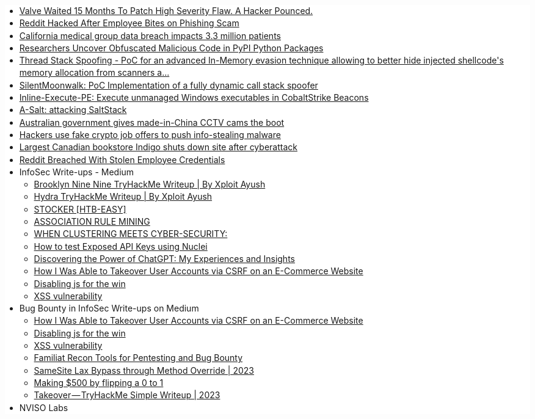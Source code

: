   - [Valve Waited 15 Months To Patch High Severity Flaw. A Hacker Pounced.](https://twitter.com/Dinosn/status/1624106996822573065)
  - [Reddit Hacked After Employee Bites on Phishing Scam](https://twitter.com/Dinosn/status/1624106931462733838)
  - [California medical group data breach impacts 3.3 million patients](https://twitter.com/Dinosn/status/1624106336492322820)
  - [Researchers Uncover Obfuscated Malicious Code in PyPI Python Packages](https://twitter.com/Dinosn/status/1624105953900494851)
  - [Thread Stack Spoofing - PoC for an advanced In-Memory evasion technique allowing to better hide injected shellcode's memory allocation from scanners a...](https://twitter.com/Dinosn/status/1624031251068866565)
  - [SilentMoonwalk: PoC Implementation of a fully dynamic call stack spoofer](https://twitter.com/Dinosn/status/1624016161439420417)
  - [Inline-Execute-PE: Execute unmanaged Windows executables in CobaltStrike Beacons](https://twitter.com/Dinosn/status/1623980321975808005)
  - [A-Salt: attacking SaltStack](https://twitter.com/Dinosn/status/1623939224868388865)
  - [Australian government gives made-in-China CCTV cams the boot](https://twitter.com/Dinosn/status/1623907813423747080)
  - [Hackers use fake crypto job offers to push info-stealing malware](https://twitter.com/Dinosn/status/1623899914177548293)
  - [Largest Canadian bookstore Indigo shuts down site after cyberattack](https://twitter.com/Dinosn/status/1623899632416817152)
  - [Reddit Breached With Stolen Employee Credentials](https://twitter.com/Dinosn/status/1623899145365774336)
- InfoSec Write-ups - Medium
  - [Brooklyn Nine Nine TryHackMe Writeup | By Xploit Ayush](https://infosecwriteups.com/brooklyn-nine-nine-on-tryhackme-447af65d153?source=rss----7b722bfd1b8d---4)
  - [Hydra TryHackMe Writeup | By Xploit Ayush](https://infosecwriteups.com/hydra-tryhackme-writeup-7669445aad78?source=rss----7b722bfd1b8d---4)
  - [STOCKER [HTB-EASY]](https://infosecwriteups.com/stocker-htb-easy-2a9e2551378b?source=rss----7b722bfd1b8d---4)
  - [ASSOCIATION RULE MINING](https://infosecwriteups.com/association-rule-mining-6443a0cffb55?source=rss----7b722bfd1b8d---4)
  - [WHEN CLUSTERING MEETS CYBER-SECURITY:](https://infosecwriteups.com/when-clustering-meets-cyber-security-24ed8d5392ad?source=rss----7b722bfd1b8d---4)
  - [How to test Exposed API Keys using Nuclei](https://infosecwriteups.com/how-to-test-exposed-api-keys-using-nuclei-8d496eeeaec2?source=rss----7b722bfd1b8d---4)
  - [Discovering the Power of ChatGPT: My Experiences and Insights](https://infosecwriteups.com/blog-discovering-the-power-of-chatgpt-my-experiences-and-insights-dce17501b420?source=rss----7b722bfd1b8d---4)
  - [How I Was Able to Takeover User Accounts via CSRF on an E-Commerce Website](https://infosecwriteups.com/how-i-was-able-to-takeover-user-accounts-via-csrf-on-an-e-commerce-website-1e2dcf740c3d?source=rss----7b722bfd1b8d---4)
  - [Disabling js for the win](https://infosecwriteups.com/disabling-js-for-the-win-9d13c606f910?source=rss----7b722bfd1b8d---4)
  - [XSS vulnerability](https://infosecwriteups.com/xss-vulnerability-3c1fd09b58c1?source=rss----7b722bfd1b8d---4)
- Bug Bounty in InfoSec Write-ups on Medium
  - [How I Was Able to Takeover User Accounts via CSRF on an E-Commerce Website](https://infosecwriteups.com/how-i-was-able-to-takeover-user-accounts-via-csrf-on-an-e-commerce-website-1e2dcf740c3d?source=rss----7b722bfd1b8d--bug_bounty)
  - [Disabling js for the win](https://infosecwriteups.com/disabling-js-for-the-win-9d13c606f910?source=rss----7b722bfd1b8d--bug_bounty)
  - [XSS vulnerability](https://infosecwriteups.com/xss-vulnerability-3c1fd09b58c1?source=rss----7b722bfd1b8d--bug_bounty)
  - [Familiat Recon Tools for Pentesting and Bug Bounty](https://infosecwriteups.com/familiat-recon-tools-for-pentesting-and-bug-bounty-b13dff19b2fa?source=rss----7b722bfd1b8d--bug_bounty)
  - [SameSite Lax Bypass through Method Override | 2023](https://infosecwriteups.com/samesite-lax-bypass-through-method-override-2023-46fa30535410?source=rss----7b722bfd1b8d--bug_bounty)
  - [Making $500 by flipping a 0 to 1](https://infosecwriteups.com/making-500-by-flipping-a-0-to-1-d2f5a36f3f84?source=rss----7b722bfd1b8d--bug_bounty)
  - [Takeover — TryHackMe Simple Writeup | 2023](https://infosecwriteups.com/takeover-tryhackme-simple-writeup-2023-f88ff3ed2578?source=rss----7b722bfd1b8d--bug_bounty)
- NVISO Labs